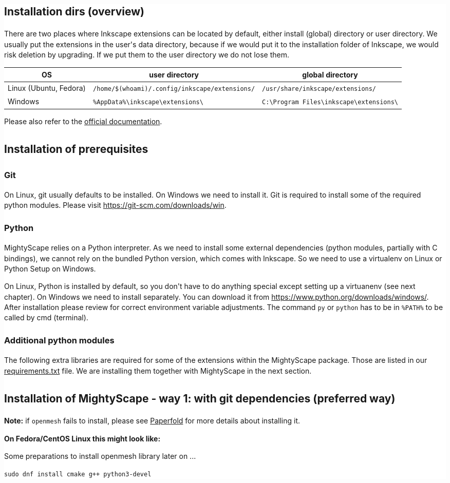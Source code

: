 ## Installation dirs (overview)

There are two places where Inkscape extensions can be located by default, either install (global) directory or user directory. We usually put the extensions in the user's data directory, because if we would put it to the installation folder of Inkscape, we would risk deletion by upgrading. If we put them to the user directory we do not lose them.

| OS                     | user directory                                 | global directory                        |
| ---------------------- | ---------------------------------------------- | --------------------------------------- |
| Linux (Ubuntu, Fedora) | `/home/$(whoami)/.config/inkscape/extensions/` | `/usr/share/inkscape/extensions/`       |
| Windows                | `%AppData%\inkscape\extensions\`               | `C:\Program Files\inkscape\extensions\` |

Please also refer to the [official documentation](https://inkscape-manuals.readthedocs.io/en/latest/extensions.html#installing-extensions).

## Installation of prerequisites

### Git

On Linux, git usually defaults to be installed. On Windows we need to install it. Git is required to install some of the required python modules. Please visit https://git-scm.com/downloads/win.

### Python

MightyScape relies on a Python interpreter. As we need to install some external dependencies (python modules, partially with C bindings), we cannot rely on the bundled Python version, which comes with Inkscape. So we need to use a virtualenv on Linux or Python Setup on Windows.

On Linux, Python is installed by default, so you don't have to do anything special except setting up a virtuanenv (see next chapter). On Windows we need to install separately. You can download it from https://www.python.org/downloads/windows/. After installation please review for correct environment variable adjustments. The command `py` or `python` has to be in `%PATH%` to be called by cmd (terminal).

### Additional python modules

The following extra libraries are required for some of the extensions within the MightyScape package. Those are listed in our [requirements.txt](https://gitea.fablabchemnitz.de/FabLab_Chemnitz/mightyscape-1.2/requirements.txt) file. We are installing them together with MightyScape in the next section.

## Installation of MightyScape - way 1: with git dependencies (preferred way)

**Note:** if `openmesh` fails to install, please see [Paperfold](https://stadtfabrikanten.org/display/IFM/Paperfold) for more details about installing it.

**On Fedora/CentOS Linux this might look like:**

Some preparations to install openmesh library later on ...
```
sudo dnf install cmake g++ python3-devel
```
